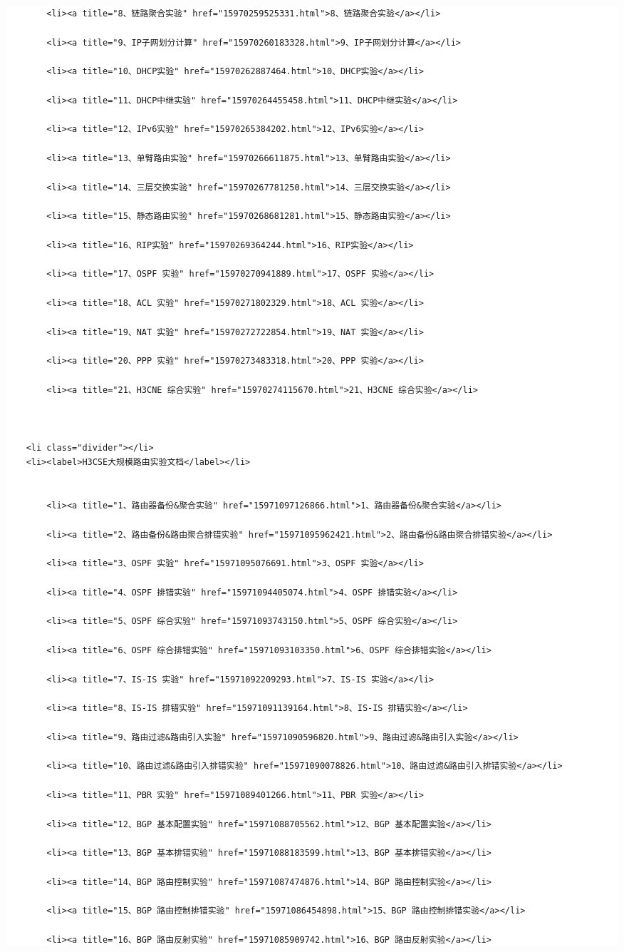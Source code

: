            <li><a title="8、链路聚合实验" href="15970259525331.html">8、链路聚合实验</a></li>
          
            <li><a title="9、IP子网划分计算" href="15970260183328.html">9、IP子网划分计算</a></li>
          
            <li><a title="10、DHCP实验" href="15970262887464.html">10、DHCP实验</a></li>
          
            <li><a title="11、DHCP中继实验" href="15970264455458.html">11、DHCP中继实验</a></li>
          
            <li><a title="12、IPv6实验" href="15970265384202.html">12、IPv6实验</a></li>
          
            <li><a title="13、单臂路由实验" href="15970266611875.html">13、单臂路由实验</a></li>
          
            <li><a title="14、三层交换实验" href="15970267781250.html">14、三层交换实验</a></li>
          
            <li><a title="15、静态路由实验" href="15970268681281.html">15、静态路由实验</a></li>
          
            <li><a title="16、RIP实验" href="15970269364244.html">16、RIP实验</a></li>
          
            <li><a title="17、OSPF 实验" href="15970270941889.html">17、OSPF 实验</a></li>
          
            <li><a title="18、ACL 实验" href="15970271802329.html">18、ACL 实验</a></li>
          
            <li><a title="19、NAT 实验" href="15970272722854.html">19、NAT 实验</a></li>
          
            <li><a title="20、PPP 实验" href="15970273483318.html">20、PPP 实验</a></li>
          
            <li><a title="21、H3CNE 综合实验" href="15970274115670.html">21、H3CNE 综合实验</a></li>
          

      
        <li class="divider"></li>
        <li><label>H3CSE大规模路由实验文档</label></li>

          
            <li><a title="1、路由器备份&聚合实验" href="15971097126866.html">1、路由器备份&聚合实验</a></li>
          
            <li><a title="2、路由备份&路由聚合排错实验" href="15971095962421.html">2、路由备份&路由聚合排错实验</a></li>
          
            <li><a title="3、OSPF 实验" href="15971095076691.html">3、OSPF 实验</a></li>
          
            <li><a title="4、OSPF 排错实验" href="15971094405074.html">4、OSPF 排错实验</a></li>
          
            <li><a title="5、OSPF 综合实验" href="15971093743150.html">5、OSPF 综合实验</a></li>
          
            <li><a title="6、OSPF 综合排错实验" href="15971093103350.html">6、OSPF 综合排错实验</a></li>
          
            <li><a title="7、IS-IS 实验" href="15971092209293.html">7、IS-IS 实验</a></li>
          
            <li><a title="8、IS-IS 排错实验" href="15971091139164.html">8、IS-IS 排错实验</a></li>
          
            <li><a title="9、路由过滤&路由引入实验" href="15971090596820.html">9、路由过滤&路由引入实验</a></li>
          
            <li><a title="10、路由过滤&路由引入排错实验" href="15971090078826.html">10、路由过滤&路由引入排错实验</a></li>
          
            <li><a title="11、PBR 实验" href="15971089401266.html">11、PBR 实验</a></li>
          
            <li><a title="12、BGP 基本配置实验" href="15971088705562.html">12、BGP 基本配置实验</a></li>
          
            <li><a title="13、BGP 基本排错实验" href="15971088183599.html">13、BGP 基本排错实验</a></li>
          
            <li><a title="14、BGP 路由控制实验" href="15971087474876.html">14、BGP 路由控制实验</a></li>
          
            <li><a title="15、BGP 路由控制排错实验" href="15971086454898.html">15、BGP 路由控制排错实验</a></li>
          
            <li><a title="16、BGP 路由反射实验" href="15971085909742.html">16、BGP 路由反射实验</a></li>
          